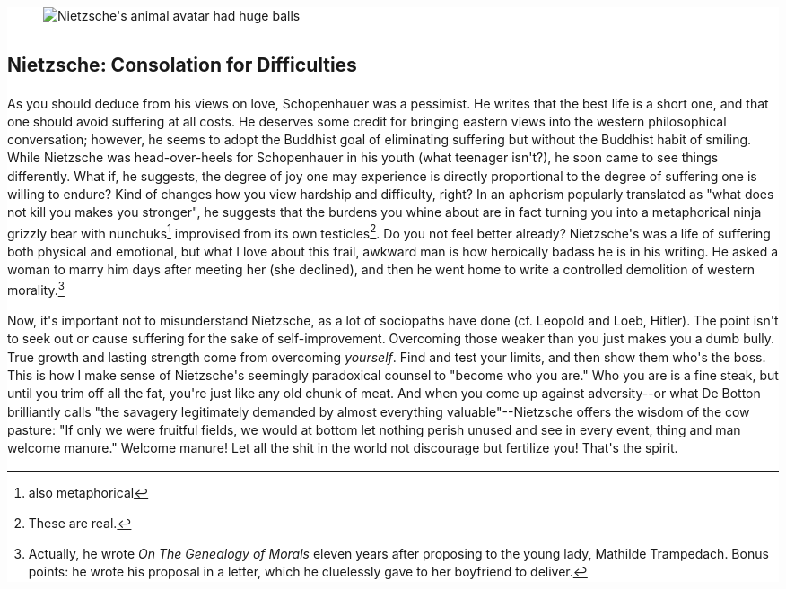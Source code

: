 <figure class="right bleed">
  <img src="http://cloud.stevegrossi.com/2010/04/nietzsche.jpg" alt="Nietzsche's animal avatar had huge balls">
</figure>

## Nietzsche: Consolation for Difficulties

As you should deduce from his views on love, Schopenhauer was a pessimist. He writes that the best life is a short one, and that one should avoid suffering at all costs. He deserves some credit for bringing eastern views into the western philosophical conversation; however, he seems to adopt the Buddhist goal of eliminating suffering but without the Buddhist habit of smiling. While Nietzsche was head-over-heels for Schopenhauer in his youth (what teenager isn't?), he soon came to see things differently. What if, he suggests, the degree of joy one may experience is directly proportional to the degree of suffering one is willing to endure? Kind of changes how you view hardship and difficulty, right? In an aphorism popularly translated as "what does not kill you makes you stronger", he suggests that the burdens you whine about are in fact turning you into a metaphorical ninja grizzly bear with nunchuks[^4] improvised from its own testicles[^5]. Do you not feel better already? Nietzsche's was a life of suffering both physical and emotional, but what I love about this frail, awkward man is how heroically badass he is in his writing. He asked a woman to marry him days after meeting her (she declined), and then he went home to write a controlled demolition of western morality.[^6]

Now, it's important not to misunderstand Nietzsche, as a lot of sociopaths have done (cf. Leopold and Loeb, Hitler). The point isn't to seek out or cause suffering for the sake of self-improvement. Overcoming those weaker than you just makes you a dumb bully. True growth and lasting strength come from overcoming *yourself*. Find and test your limits, and then show them who's the boss. This is how I make sense of Nietzsche's seemingly paradoxical counsel to "become who you are." Who you are is a fine steak, but until you trim off all the fat, you're just like any old chunk of meat. And when you come up against adversity--or what De Botton brilliantly calls "the savagery legitimately demanded by almost everything valuable"--Nietzsche offers the wisdom of the cow pasture: "If only we were fruitful fields, we would at bottom let nothing perish unused and see in every event, thing and man welcome manure." Welcome manure! Let all the shit in the world not discourage but fertilize you! That's the spirit.

[^1]: For example, Nero fancied this boy, but didn't want to be called a homo in the forum, so Nero had the boy castrated and made him dress as a woman the rest of his life so he could marry him.

[^2]: Nietzsche: "Build your cities on the slopes of Vesuvius!"

[^3]: I don't find this view compelling. After all, freakishly large (and/or bearded) babies could punch predators in the face, which evolution would find quite fit indeed.

[^4]: also metaphorical

[^5]: These are real.

[^6]: Actually, he wrote <cite>On The Genealogy of Morals</cite> eleven years after proposing to the young lady, Mathilde Trampedach. Bonus points: he wrote his proposal in a letter, which he cluelessly gave to her boyfriend to deliver.